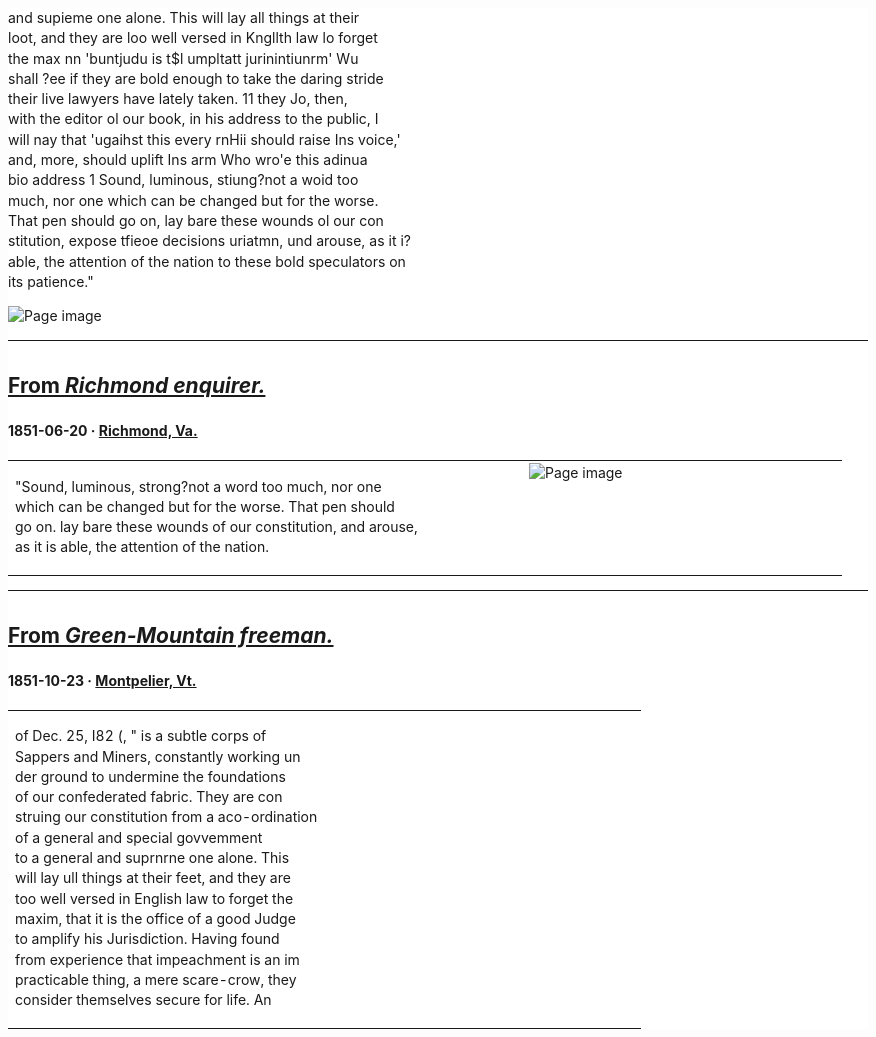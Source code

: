 and supieme one alone. This will lay all things at their  
loot, and they are loo well versed in Kngllth law lo forget  
the max nn &#x27;buntjudu is t$l umpltatt jurinintiunrm&#x27; Wu  
shall ?ee if they are bold enough to take the daring stride  
their live lawyers have lately taken. 11 they Jo, then,  
with the editor ol our book, in his address to the public, I  
will nay that &#x27;ugaihst this every rnHii should raise Ins voice,&#x27;  
and, more, should uplift Ins arm Who wro&#x27;e this adinua  
bio address 1 Sound, luminous, stiung?not a woid too  
much, nor one which can be changed but for the worse.  
That pen should go on, lay bare these wounds ol our con­  
stitution, expose tfieoe decisions uriatmn, und arouse, as it i?  
able, the attention of the nation to these bold speculators on  
its patience.&quot; 
</td><td style="width: 50%; max-height: 75%; margin: auto; display: block;">
<img alt="Page image" src="https://tile.loc.gov/image-services/iiif/service:ndnp:dlc:batch_dlc_chimera_ver01:data:sn82003410:00415661198:1851041301:0409/pct:36.193967672054654,6.131619839569947,16.002888407487642,16.80315820419134/!600,600/0/default.jpg"/>
</td>
</tr></table>

---

## [From _Richmond enquirer._](https://www.loc.gov/resource/sn84024735/1851-06-20/ed-1/?sp=1)

#### 1851-06-20 &middot; [Richmond, Va.](http://dbpedia.org/resource/Richmond%2C_Virginia)

<table style="width: 100%;"><tr><td style="width: 50%">

  
&quot;Sound, luminous, strong?not a word too much, nor one  
which can be changed but for the worse. That pen should  
go on. lay bare these wounds of our constitution, and arouse,  
as it is able, the attention of the nation.
</td><td style="width: 50%; max-height: 75%; margin: auto; display: block;">
<img alt="Page image" src="https://tile.loc.gov/image-services/iiif/service:ndnp:vi:batch_vi_blass_ver01:data:sn84024735:00415664321:1851062001:0299/pct:63.73919798038644,42.08647994136953,15.758811535100495,1.6442022751171017/!600,600/0/default.jpg"/>
</td>
</tr></table>

---

## [From _Green-Mountain freeman._](https://www.loc.gov/resource/sn84023209/1851-10-23/ed-1/?sp=3)

#### 1851-10-23 &middot; [Montpelier, Vt.](http://dbpedia.org/resource/Montpelier%2C_Vermont)

<table style="width: 100%;"><tr><td style="width: 50%">

  
of Dec. 25, I82 (, &quot; is a subtle corps of  
Sappers and Miners, constantly working un­  
der ground to undermine the foundations  
of our confederated fabric. They are con­  
struing our constitution from a aco-ordination  
of a general and special govvemment  
to a general and suprnrne one alone. This  
will lay ull things at their feet, and they are  
too well versed in English law to forget the  
maxim, that it is the office of a good Judge  
to amplify his Jurisdiction. Having found  
from experience that impeachment is an im­  
practicable thing, a mere scare-crow, they  
consider themselves secure for life. An  